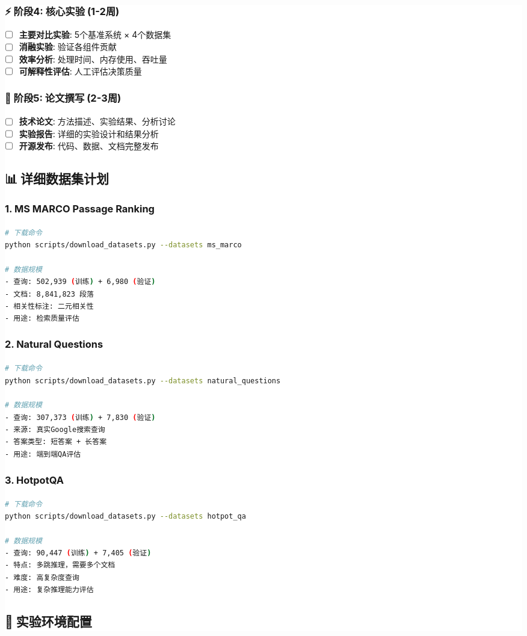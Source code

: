 ### ⚡ 阶段4: 核心实验 (1-2周)
- [ ] **主要对比实验**: 5个基准系统 × 4个数据集
- [ ] **消融实验**: 验证各组件贡献
- [ ] **效率分析**: 处理时间、内存使用、吞吐量
- [ ] **可解释性评估**: 人工评估决策质量

### 📝 阶段5: 论文撰写 (2-3周)
- [ ] **技术论文**: 方法描述、实验结果、分析讨论
- [ ] **实验报告**: 详细的实验设计和结果分析
- [ ] **开源发布**: 代码、数据、文档完整发布

## 📊 详细数据集计划

### 1. MS MARCO Passage Ranking
```bash
# 下载命令
python scripts/download_datasets.py --datasets ms_marco

# 数据规模
- 查询: 502,939 (训练) + 6,980 (验证)
- 文档: 8,841,823 段落
- 相关性标注: 二元相关性
- 用途: 检索质量评估
```

### 2. Natural Questions
```bash
# 下载命令  
python scripts/download_datasets.py --datasets natural_questions

# 数据规模
- 查询: 307,373 (训练) + 7,830 (验证)
- 来源: 真实Google搜索查询
- 答案类型: 短答案 + 长答案
- 用途: 端到端QA评估
```

### 3. HotpotQA
```bash
# 下载命令
python scripts/download_datasets.py --datasets hotpot_qa

# 数据规模
- 查询: 90,447 (训练) + 7,405 (验证)
- 特点: 多跳推理，需要多个文档
- 难度: 高复杂度查询
- 用途: 复杂推理能力评估
```

## 🔧 实验环境配置
